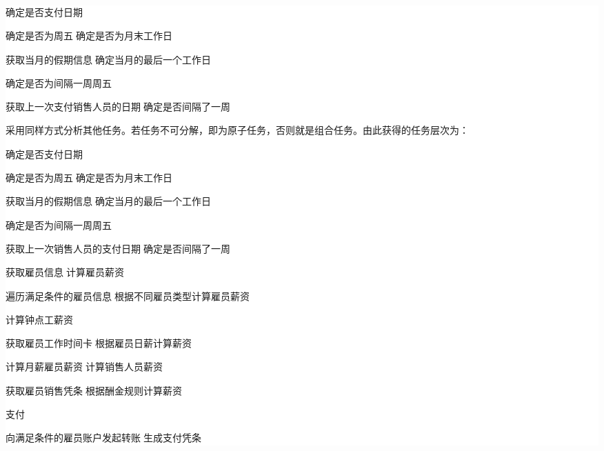 
确定是否支付日期


确定是否为周五
确定是否为月末工作日


获取当月的假期信息
确定当月的最后一个工作日

确定是否为间隔一周周五


获取上一次支付销售人员的日期
确定是否间隔了一周




采用同样方式分析其他任务。若任务不可分解，即为原子任务，否则就是组合任务。由此获得的任务层次为：


确定是否支付日期


确定是否为周五
确定是否为月末工作日


获取当月的假期信息
确定当月的最后一个工作日

确定是否为间隔一周周五


获取上一次销售人员的支付日期
确定是否间隔了一周


获取雇员信息
计算雇员薪资


遍历满足条件的雇员信息
根据不同雇员类型计算雇员薪资


计算钟点工薪资


获取雇员工作时间卡
根据雇员日薪计算薪资

计算月薪雇员薪资
计算销售人员薪资


获取雇员销售凭条
根据酬金规则计算薪资



支付


向满足条件的雇员账户发起转账
生成支付凭条

